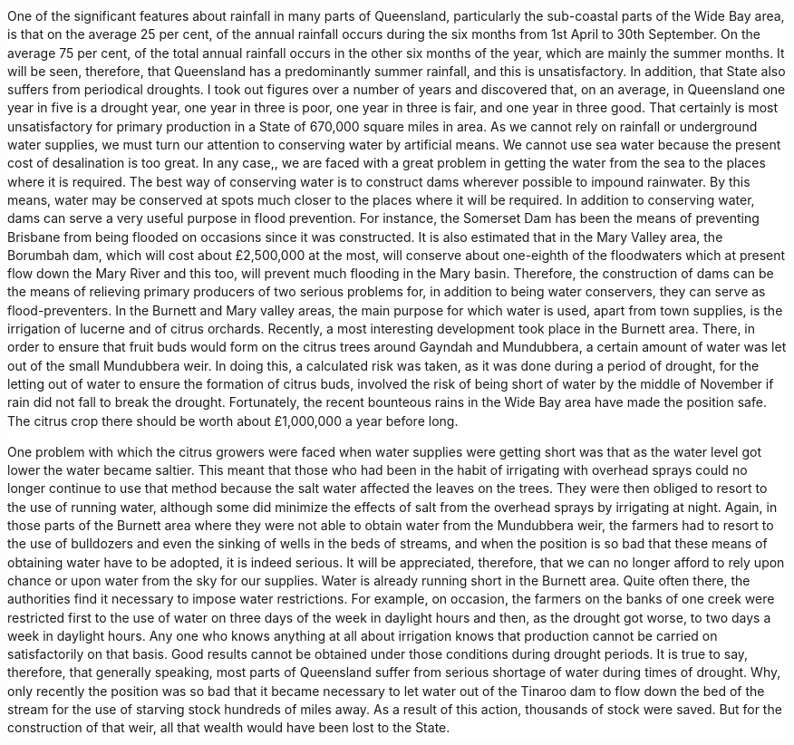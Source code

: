 One of the significant features about rainfall in many parts of Queensland, particularly the sub-coastal parts of the Wide Bay area, is that on the average 25 per cent, of the annual rainfall occurs during the six months from 1st April to 30th September. On the average 75 per cent, of the total annual rainfall occurs in the other six months of the year, which are mainly the summer months. It will be seen, therefore, that Queensland has a predominantly summer rainfall, and this is unsatisfactory. In addition, that State also suffers from periodical droughts. I took out figures over a number of years and discovered that, on an average, in Queensland one year in five is a drought year, one year in three is poor, one year in three is fair, and one year in three good. That certainly is most unsatisfactory for primary production in a State of 670,000 square miles in area. As we cannot rely on rainfall or underground water supplies, we must turn our attention to conserving water by artificial means. We cannot use sea water because the present cost of desalination is too great. In any case,, we are faced with a great problem in getting the water from the sea to the places where it is required. The best way of conserving water is to construct dams wherever possible to impound rainwater. By this means, water may be conserved at spots much closer to the places where it will be required. In addition to conserving water, dams can serve a very useful purpose in flood prevention. For instance, the Somerset Dam has been the means of preventing Brisbane from being flooded on occasions since it was constructed. It is also estimated that in the Mary Valley area, the Borumbah dam, which will cost about £2,500,000 at the most, will conserve about one-eighth of the floodwaters which at present flow down the Mary River and this too, will prevent much flooding in the Mary basin. Therefore, the construction of dams can be the means of relieving primary producers of two serious problems for, in addition to being water conservers, they can serve as flood-preventers. In the Burnett and Mary valley areas, the main purpose for which water is used, apart from town supplies, is the irrigation of lucerne and of citrus orchards. Recently, a most interesting development took place in the Burnett area. There, in order to ensure that fruit buds would form on the citrus trees around Gayndah and Mundubbera, a certain amount of water was let out of the small Mundubbera weir. In doing this, a calculated risk was taken, as it was done during a period of drought, for the letting out of water to ensure the formation of citrus buds, involved the risk of being short of water by the middle of November if rain did not fall to break the drought. Fortunately, the recent bounteous rains in the Wide Bay area have made the position safe. The citrus crop there should be worth about £1,000,000 a year before long. 

One problem with which the citrus growers were faced when water supplies were getting short was that as the water level got lower the water became saltier. This meant that those who had been in the habit of irrigating with overhead sprays could no longer continue to use that method because the salt water affected the leaves on the trees. They were then obliged to resort to the use of running water, although some did minimize the effects of salt from the overhead sprays by irrigating at night. Again, in those parts of the Burnett area where they were not able to obtain water from the Mundubbera weir, the farmers had to resort to the use of bulldozers and even the sinking of wells in the beds of streams, and when the position is so bad that these means of obtaining water have to be adopted, it is indeed serious. It will be appreciated, therefore, that we can no longer afford to rely upon chance or upon water from the sky for our supplies. Water is already running short in the Burnett area. Quite often there, the authorities find it necessary to impose water restrictions. For example, on occasion, the farmers on the banks of one creek were restricted first to the use of water on three days of the week in daylight hours and then, as the drought got worse, to two days a week in daylight hours. Any one who knows anything at all about irrigation knows that production cannot be carried on satisfactorily on that basis. Good results cannot be obtained under those conditions during drought periods. It is true to say, therefore, that generally speaking, most parts of Queensland suffer from serious shortage of water during times of drought. Why, only recently the position was so bad that it became necessary to let water out of the Tinaroo dam to flow down the bed of the stream for the use of starving stock hundreds of miles away. As a result of this action, thousands of stock were saved. But for the construction of that weir, all that wealth would have been lost to the State. 
